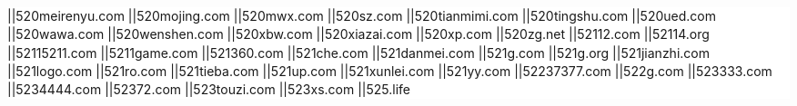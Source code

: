 ||520meirenyu.com
||520mojing.com
||520mwx.com
||520sz.com
||520tianmimi.com
||520tingshu.com
||520ued.com
||520wawa.com
||520wenshen.com
||520xbw.com
||520xiazai.com
||520xp.com
||520zg.net
||52112.com
||52114.org
||52115211.com
||5211game.com
||521360.com
||521che.com
||521danmei.com
||521g.com
||521g.org
||521jianzhi.com
||521logo.com
||521ro.com
||521tieba.com
||521up.com
||521xunlei.com
||521yy.com
||52237377.com
||522g.com
||523333.com
||5234444.com
||52372.com
||523touzi.com
||523xs.com
||525.life